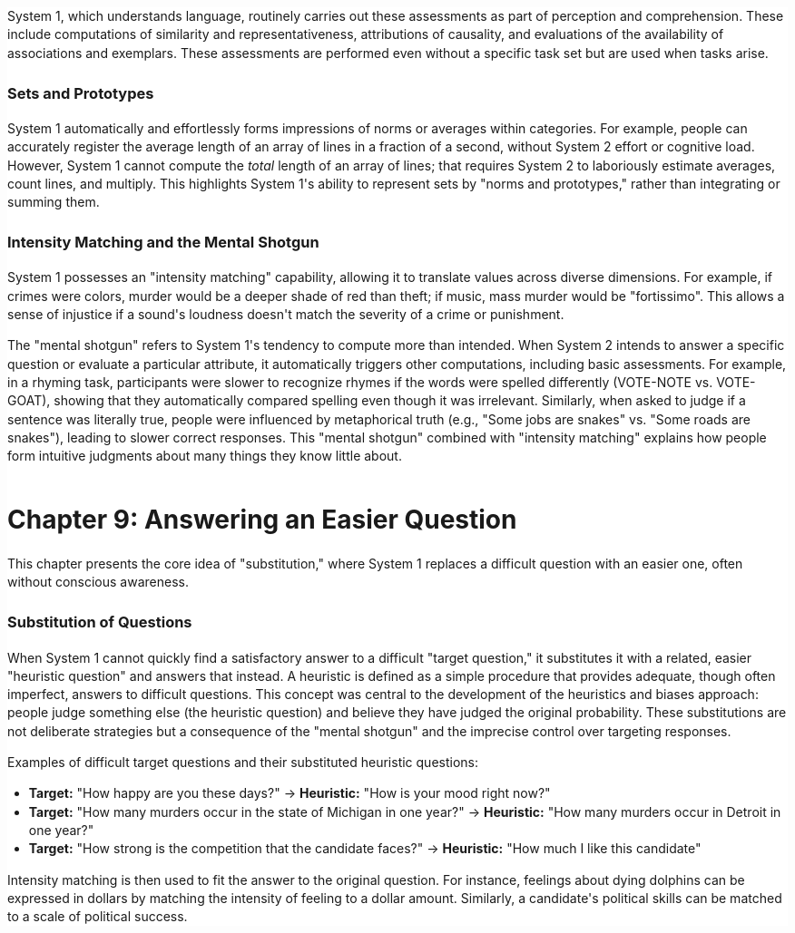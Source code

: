 System 1, which understands language, routinely carries out these assessments as part of perception and comprehension. These include computations of similarity and representativeness, attributions of causality, and evaluations of the availability of associations and exemplars. These assessments are performed even without a specific task set but are used when tasks arise.

### Sets and Prototypes
System 1 automatically and effortlessly forms impressions of norms or averages within categories. For example, people can accurately register the average length of an array of lines in a fraction of a second, without System 2 effort or cognitive load. However, System 1 cannot compute the *total* length of an array of lines; that requires System 2 to laboriously estimate averages, count lines, and multiply. This highlights System 1's ability to represent sets by "norms and prototypes," rather than integrating or summing them.

### Intensity Matching and the Mental Shotgun
System 1 possesses an "intensity matching" capability, allowing it to translate values across diverse dimensions. For example, if crimes were colors, murder would be a deeper shade of red than theft; if music, mass murder would be "fortissimo". This allows a sense of injustice if a sound's loudness doesn't match the severity of a crime or punishment.

The "mental shotgun" refers to System 1's tendency to compute more than intended. When System 2 intends to answer a specific question or evaluate a particular attribute, it automatically triggers other computations, including basic assessments. For example, in a rhyming task, participants were slower to recognize rhymes if the words were spelled differently (VOTE-NOTE vs. VOTE-GOAT), showing that they automatically compared spelling even though it was irrelevant. Similarly, when asked to judge if a sentence was literally true, people were influenced by metaphorical truth (e.g., "Some jobs are snakes" vs. "Some roads are snakes"), leading to slower correct responses. This "mental shotgun" combined with "intensity matching" explains how people form intuitive judgments about many things they know little about.

# Chapter 9: Answering an Easier Question

This chapter presents the core idea of "substitution," where System 1 replaces a difficult question with an easier one, often without conscious awareness.

### Substitution of Questions
When System 1 cannot quickly find a satisfactory answer to a difficult "target question," it substitutes it with a related, easier "heuristic question" and answers that instead. A heuristic is defined as a simple procedure that provides adequate, though often imperfect, answers to difficult questions. This concept was central to the development of the heuristics and biases approach: people judge something else (the heuristic question) and believe they have judged the original probability. These substitutions are not deliberate strategies but a consequence of the "mental shotgun" and the imprecise control over targeting responses.

Examples of difficult target questions and their substituted heuristic questions:
*   **Target:** "How happy are you these days?" → **Heuristic:** "How is your mood right now?"
*   **Target:** "How many murders occur in the state of Michigan in one year?" → **Heuristic:** "How many murders occur in Detroit in one year?"
*   **Target:** "How strong is the competition that the candidate faces?" → **Heuristic:** "How much I like this candidate"

Intensity matching is then used to fit the answer to the original question. For instance, feelings about dying dolphins can be expressed in dollars by matching the intensity of feeling to a dollar amount. Similarly, a candidate's political skills can be matched to a scale of political success.
